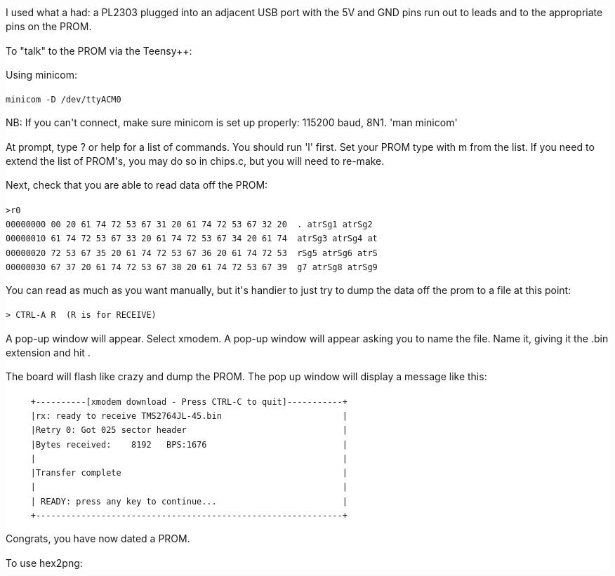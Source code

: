 I used what a had: a PL2303 plugged into an adjacent USB port with the
5V and GND pins run out to leads and to the appropriate pins on the
PROM.

To "talk" to the PROM via the Teensy++:

Using minicom:

	minicom -D /dev/ttyACM0 

NB: If you can't connect, make sure minicom is set up properly:
115200 baud, 8N1.  'man minicom'

At prompt, type ? or help for a list of commands.  You should run 'l'
first.  Set your PROM type with m<PROM> from the list.  If you need to
extend the list of PROM's, you may do so in chips.c, but you will need
to re-make.

Next, check that you are able to read data off the PROM:

    >r0
    00000000 00 20 61 74 72 53 67 31 20 61 74 72 53 67 32 20  . atrSg1 atrSg2 
    00000010 61 74 72 53 67 33 20 61 74 72 53 67 34 20 61 74  atrSg3 atrSg4 at
    00000020 72 53 67 35 20 61 74 72 53 67 36 20 61 74 72 53  rSg5 atrSg6 atrS
    00000030 67 37 20 61 74 72 53 67 38 20 61 74 72 53 67 39  g7 atrSg8 atrSg9

You can read as much as you want manually, but it's handier to just try
to dump the data off the prom to a file at this point:

    > CTRL-A R  (R is for RECEIVE)

A pop-up window will appear.  Select xmodem.
A pop-up window will appear asking you to name the file.  Name it,
giving it the .bin extension and hit <ENTER>.

The board will flash like crazy and dump the PROM. The pop up window
will display a message like this:


         +----------[xmodem download - Press CTRL-C to quit]-----------+
         |rx: ready to receive TMS2764JL-45.bin                        |
         |Retry 0: Got 025 sector header                               |
         |Bytes received:    8192   BPS:1676                           |
         |                                                             |
         |Transfer complete                                            |
         |                                                             |
         | READY: press any key to continue...                         |
         +-------------------------------------------------------------+

Congrats, you have now dated a PROM.

To use hex2png:
